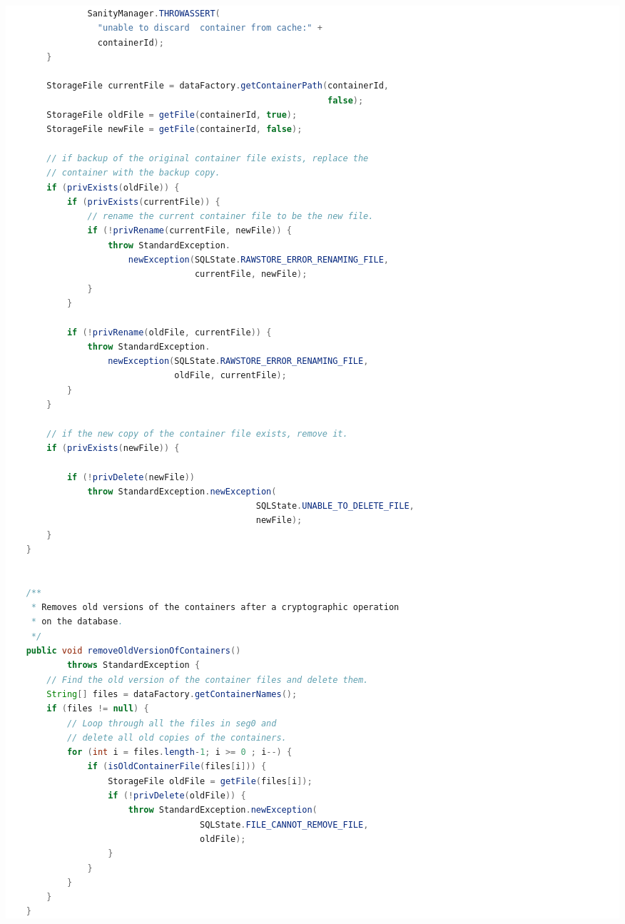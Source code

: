```java
                SanityManager.THROWASSERT(
                  "unable to discard  container from cache:" +
                  containerId);
        }

        StorageFile currentFile = dataFactory.getContainerPath(containerId,
                                                               false);
        StorageFile oldFile = getFile(containerId, true);
        StorageFile newFile = getFile(containerId, false);

        // if backup of the original container file exists, replace the
        // container with the backup copy.
        if (privExists(oldFile)) {
            if (privExists(currentFile)) {
                // rename the current container file to be the new file.
                if (!privRename(currentFile, newFile)) {
                    throw StandardException.
                        newException(SQLState.RAWSTORE_ERROR_RENAMING_FILE,
                                     currentFile, newFile);
                }
            }

            if (!privRename(oldFile, currentFile)) {
                throw StandardException.
                    newException(SQLState.RAWSTORE_ERROR_RENAMING_FILE,
                                 oldFile, currentFile);
            }
        }

        // if the new copy of the container file exists, remove it.
        if (privExists(newFile)) {

            if (!privDelete(newFile))
                throw StandardException.newException(
                                                 SQLState.UNABLE_TO_DELETE_FILE,
                                                 newFile);
        }
    }


    /**
     * Removes old versions of the containers after a cryptographic operation
     * on the database.
     */
    public void removeOldVersionOfContainers()
            throws StandardException {
        // Find the old version of the container files and delete them.
        String[] files = dataFactory.getContainerNames();
        if (files != null) {
            // Loop through all the files in seg0 and
            // delete all old copies of the containers.
            for (int i = files.length-1; i >= 0 ; i--) {
                if (isOldContainerFile(files[i])) {
                    StorageFile oldFile = getFile(files[i]);
                    if (!privDelete(oldFile)) {
                        throw StandardException.newException(
                                      SQLState.FILE_CANNOT_REMOVE_FILE,
                                      oldFile);
                    }
                }
            }
        }
    }
```